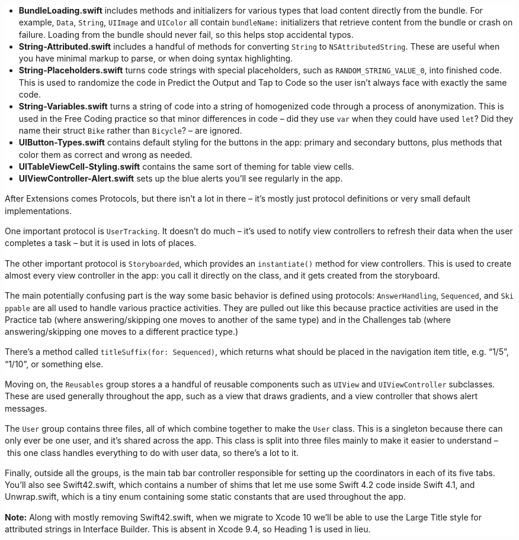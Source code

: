 - **BundleLoading.swift** includes methods and initializers for various types that load content directly from the bundle. For example, `Data`, `String`, `UIImage` and `UIColor` all contain `bundleName:` initializers that retrieve content from the bundle or crash on failure. Loading from the bundle should never fail, so this helps stop accidental typos.
- **String-Attributed.swift** includes a handful of methods for converting `String` to `NSAttributedString`. These are useful when you have minimal markup to parse, or when doing syntax highlighting.
- **String-Placeholders.swift** turns code strings with special placeholders, such as `RANDOM_STRING_VALUE_0`, into finished code. This is used to randomize the code in Predict the Output and Tap to Code so the user isn’t always face with exactly the same code.
- **String-Variables.swift** turns a string of code into a string of homogenized code through a process of anonymization.  This is used in the Free Coding practice so that minor differences in code – did they use `var` when they could have used `let`? Did they name their struct `Bike` rather than `Bicycle`? – are ignored.
- **UIButton-Types.swift** contains default styling for the buttons in the app: primary and secondary buttons, plus methods that color them as correct and wrong as needed.
- **UITableViewCell-Styling.swift** contains the same sort of theming for table view cells.
- **UIViewController-Alert.swift** sets up the blue alerts you’ll see regularly in the app.

After Extensions comes Protocols, but there isn’t a lot in there – it’s mostly just protocol definitions or very small default implementations.

One important protocol is `UserTracking`. It doesn’t do much – it’s used to notify view controllers to refresh their data when the user completes a task – but it is used in lots of places.

The other important protocol is `Storyboarded`, which provides an `instantiate()` method for view controllers. This is used to create almost every view controller in the app: you call it directly on the class, and it gets created from the storyboard.

The main potentially confusing part is the way some basic behavior is defined using protocols: `AnswerHandling`, `Sequenced`, and `Skippable` are all used to handle various practice activities. They are pulled out like this because practice activities are used in the Practice tab (where answering/skipping one moves to another of the same type) and in the Challenges tab (where answering/skipping one moves to a different practice type.)

There’s a method called `titleSuffix(for: Sequenced)`, which returns what should be placed in the navigation item title, e.g. “1/5”, “1/10”, or something else.

Moving on, the `Reusables` group stores a a handful of reusable components such as `UIView` and `UIViewController` subclasses. These are used generally throughout the app, such as a view that draws gradients, and a view controller that shows alert messages.

The `User` group contains three files, all of which combine together to make the `User` class. This is a singleton because there can only ever be one user, and it’s shared across the app. This class is split into three files mainly to make it easier to understand – this one class handles everything to do with user data, so there’s a lot to it.

Finally, outside all the groups, is the main tab bar controller responsible for setting up the coordinators in each of its five tabs. You’ll also see Swift42.swift, which contains a number of shims that let me use some Swift 4.2 code inside Swift 4.1, and Unwrap.swift, which is a tiny enum containing some static constants that are used throughout the app.

**Note:** Along with mostly removing Swift42.swift, when we migrate to Xcode 10 we’ll be able to use the Large Title style for attributed strings in Interface Builder. This is absent in Xcode 9.4, so Heading 1 is used in lieu.

